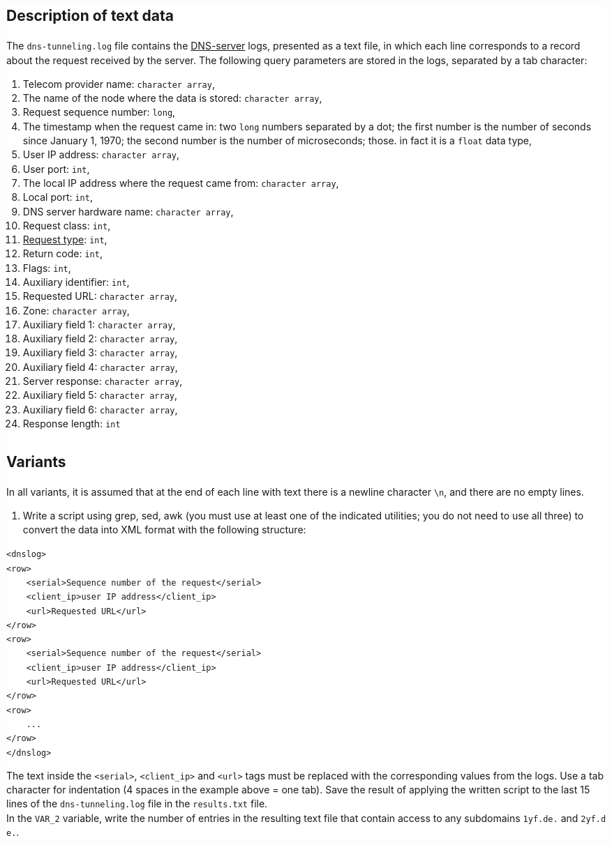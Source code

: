 
## Description of text data
The `dns-tunneling.log` file contains the [DNS-server](https://en.wikipedia.org/wiki/Domain_Name_System) logs, presented as a text file, in which each line corresponds to a record about the request received by the server. The following query parameters are stored in the logs, separated by a tab character:

1.	Telecom provider name: `character array`,
2.	The name of the node where the data is stored: `character array`,
3.	Request sequence number: `long`,
4.	The timestamp when the request came in: two `long` numbers separated by a dot; the first number is the number of seconds since January 1, 1970; the second number is the number of microseconds; those. in fact it is a `float` data type,
5.	User IP address: `character array`,
6.	User port: `int`,
7.	The local IP address where the request came from: `character array`,
8.	Local port: `int`,
9.	DNS server hardware name: `character array`,
10.	Request class: `int`,
11.	[Request type](https://en.wikipedia.org/wiki/List_of_DNS_record_types): `int`,
12.	Return code: `int`,
13.	Flags: `int`,
14.	Auxiliary identifier: `int`,
15.	Requested URL: `character array`,
16.	Zone: `character array`,
17.	Auxiliary field 1: `character array`,
18.	Auxiliary field 2: `character array`,
19.	Auxiliary field 3: `character array`,
20.	Auxiliary field 4: `character array`,
21.	Server response: `character array`,
22.	Auxiliary field 5: `character array`,
23.	Auxiliary field 6: `character array`,
24.	Response length: `int`

## Variants

In all variants, it is assumed that at the end of each line with text there is a newline character `\n`, and there are no empty lines.  

1.	Write a script using grep, sed, awk (you must use at least one of the indicated utilities; you do not need to use all three) to convert the data into XML format with the following structure:
```
<dnslog>
<row>
    <serial>Sequence number of the request</serial>
    <client_ip>user IP address</client_ip>
    <url>Requested URL</url>
</row>
<row>
    <serial>Sequence number of the request</serial>
    <client_ip>user IP address</client_ip>
    <url>Requested URL</url>
</row>
<row>
    ...
</row>
</dnslog>
```
The text inside the `<serial>`, `<client_ip>` and `<url>` tags must be replaced with the corresponding values from the logs. Use a tab character for indentation (4 spaces in the example above = one tab). Save the result of applying the written script to the last 15 lines of the `dns-tunneling.log` file in the `results.txt` file.  
In the `VAR_2` variable, write the number of entries in the resulting text file that contain access to any subdomains `1yf.de.` and `2yf.de.`.